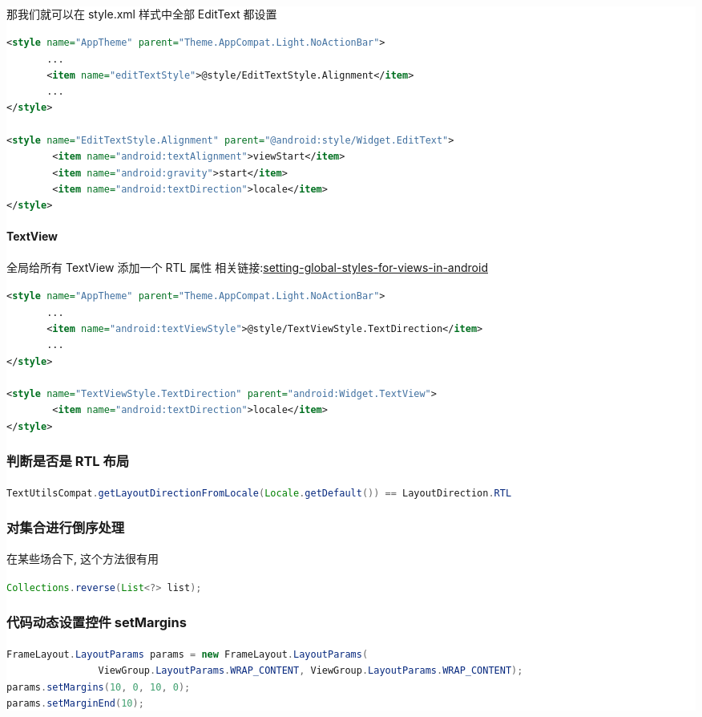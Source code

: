 那我们就可以在 style.xml 样式中全部 EditText 都设置

```xml
<style name="AppTheme" parent="Theme.AppCompat.Light.NoActionBar">
       ...
       <item name="editTextStyle">@style/EditTextStyle.Alignment</item>
       ...
</style>

<style name="EditTextStyle.Alignment" parent="@android:style/Widget.EditText">
        <item name="android:textAlignment">viewStart</item>
        <item name="android:gravity">start</item>
        <item name="android:textDirection">locale</item>
</style>
```

#### TextView

全局给所有 TextView 添加一个 RTL 属性
 相关链接:[setting-global-styles-for-views-in-android](https://links.jianshu.com/go?to=https%3A%2F%2Fstackoverflow.com%2Fquestions%2F3078081%2Fsetting-global-styles-for-views-in-android)

```xml
<style name="AppTheme" parent="Theme.AppCompat.Light.NoActionBar">
       ...
       <item name="android:textViewStyle">@style/TextViewStyle.TextDirection</item>
       ...
</style>

<style name="TextViewStyle.TextDirection" parent="android:Widget.TextView">
        <item name="android:textDirection">locale</item>
</style>
```

### 判断是否是 RTL 布局

```java
TextUtilsCompat.getLayoutDirectionFromLocale(Locale.getDefault()) == LayoutDirection.RTL
```

### 对集合进行倒序处理

在某些场合下, 这个方法很有用

```java
Collections.reverse(List<?> list);
```

### 代码动态设置控件 setMargins

```java
FrameLayout.LayoutParams params = new FrameLayout.LayoutParams(
                ViewGroup.LayoutParams.WRAP_CONTENT, ViewGroup.LayoutParams.WRAP_CONTENT);
params.setMargins(10, 0, 10, 0);
params.setMarginEnd(10);
```
